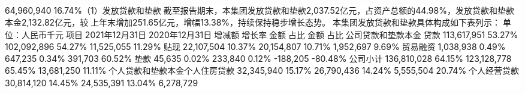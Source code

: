 64,960,940
16.74%（1）发放贷款和垫款
截至报告期末，本集团发放贷款和垫款2,037.52亿元，占资产总额的44.98%，发放贷款和垫款本金2,132.82亿元，较
上年末增加251.65亿元，增幅13.38%，持续保持稳步增长态势。
本集团发放贷款和垫款具体构成如下表列示：
单位：人民币千元
项目
2021年12月31日
2020年12月31日
增减额
增长率
金额
占比
金额
占比
公司贷款和垫款本金
贷款
113,617,951
53.27%
102,092,896
54.27%
11,525,055
11.29%
贴现
22,107,504
10.37%
20,154,807
10.71%
1,952,697
9.69%
贸易融资
1,038,938
0.49%
647,235
0.34%
391,703
60.52%
垫款
45,635
0.02%
233,840
0.12%
-188,205
-80.48%
公司小计
136,810,028
64.15%
123,128,778
65.45%
13,681,250
11.11%
个人贷款和垫款本金个人住房贷款
32,345,940
15.17%
26,790,436
14.24%
5,555,504
20.74%
个人经营贷款
30,814,120
14.45%
24,535,391
13.04%
6,278,729